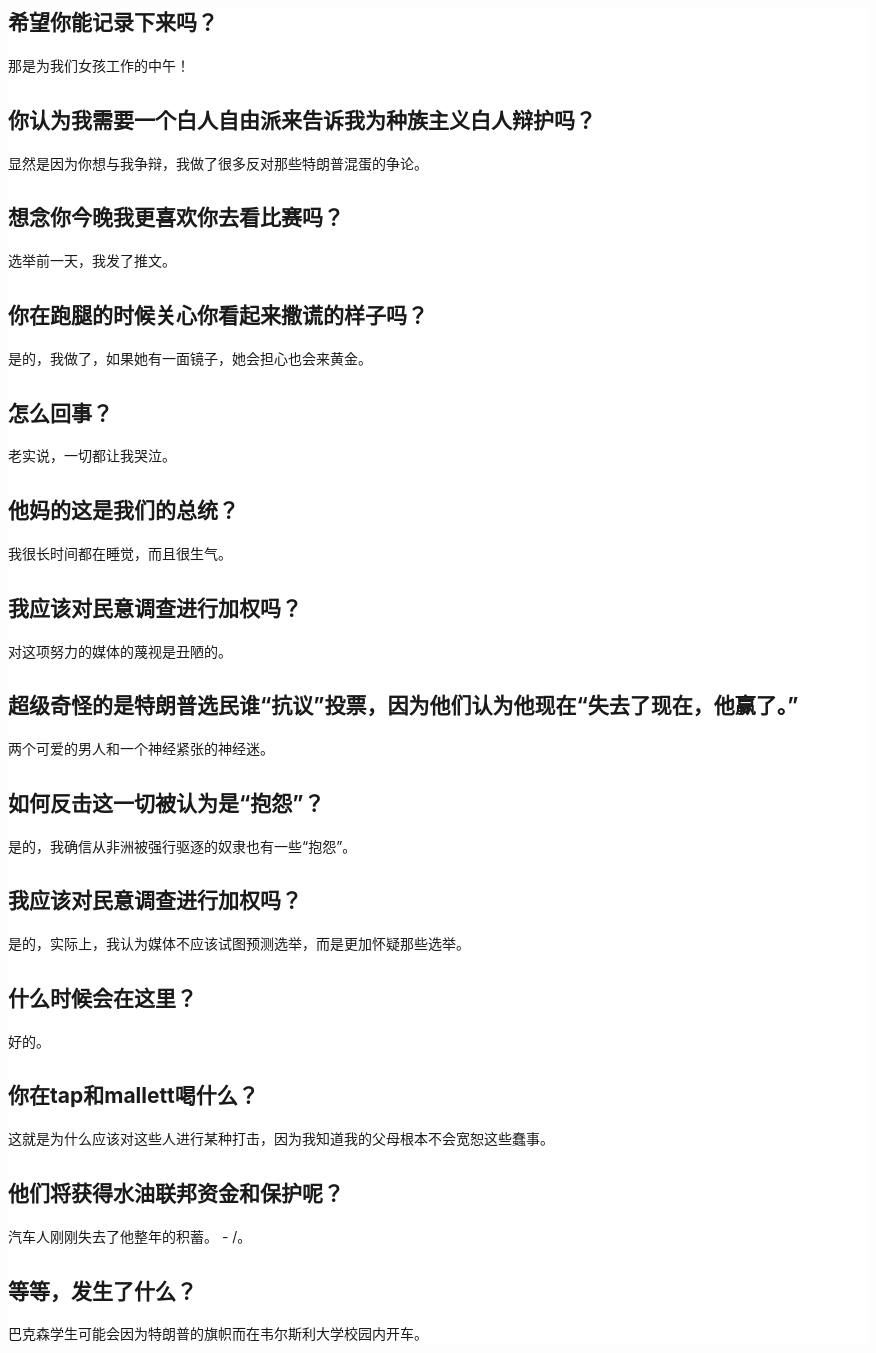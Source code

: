 ## 希望你能记录下来吗？
那是为我们女孩工作的中午！

## 你认为我需要一个白人自由派来告诉我为种族主义白人辩护吗？
显然是因为你想与我争辩，我做了很多反对那些特朗普混蛋的争论。

## 想念你今晚我更喜欢你去看比赛吗？
选举前一天，我发了推文。

## 你在跑腿的时候关心你看起来撒谎的样子吗？
是的，我做了，如果她有一面镜子，她会担心也会来黄金。

## 怎么回事？
老实说，一切都让我哭泣。

## 他妈的这是我们的总统？
我很长时间都在睡觉，而且很生气。

## 我应该对民意调查进行加权吗？
对这项努力的媒体的蔑视是丑陋的。

## 超级奇怪的是特朗普选民谁“抗议”投票，因为他们认为他现在“失去了现在，他赢了。”
两个可爱的男人和一个神经紧张的神经迷。

## 如何反击这一切被认为是“抱怨”？
是的，我确信从非洲被强行驱逐的奴隶也有一些“抱怨”。

## 我应该对民意调查进行加权吗？
是的，实际上，我认为媒体不应该试图预测选举，而是更加怀疑那些选举。

## 什么时候会在这里？
好的。

## 你在tap和mallett喝什么？
这就是为什么应该对这些人进行某种打击，因为我知道我的父母根本不会宽恕这些蠢事。

## 他们将获得水油联邦资金和保护呢？
汽车人刚刚失去了他整年的积蓄。 -  /。

## 等等，发生了什么？
巴克森学生可能会因为特朗普的旗帜而在韦尔斯利大学校园内开车。

